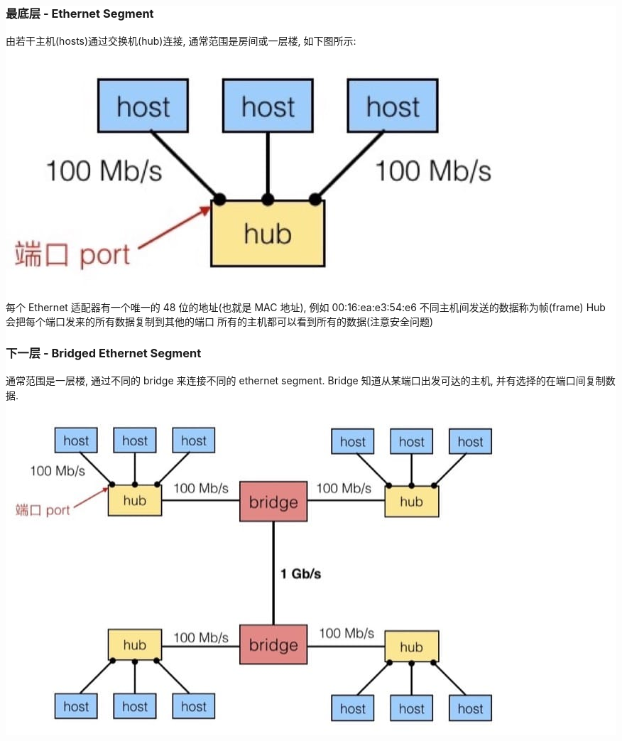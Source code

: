 ### 最底层 - Ethernet Segment

由若干主机(hosts)通过交换机(hub)连接, 通常范围是房间或一层楼, 如下图所示:

![img](../img/20190909002.jpg)

每个 Ethernet 适配器有一个唯一的 48 位的地址(也就是 MAC 地址), 例如 00:16:ea:e3:54:e6
不同主机间发送的数据称为帧(frame)
Hub 会把每个端口发来的所有数据复制到其他的端口
所有的主机都可以看到所有的数据(注意安全问题)

### 下一层 - Bridged Ethernet Segment

通常范围是一层楼, 通过不同的 bridge 来连接不同的 ethernet segment. Bridge 知道从某端口出发可达的主机, 并有选择的在端口间复制数据.

![img](../img/20190909003.jpg)
